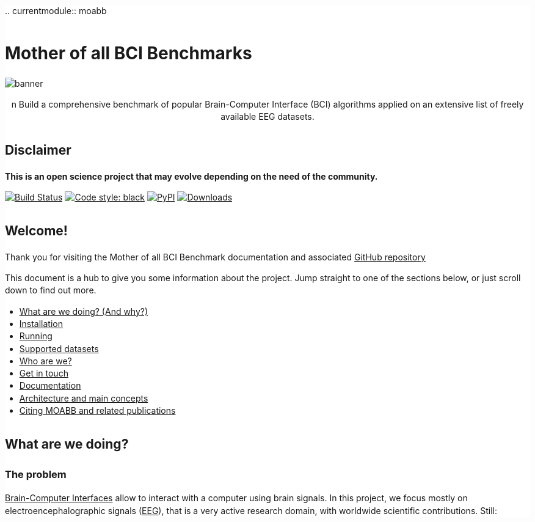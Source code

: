 .. currentmodule:: moabb

# Mother of all BCI Benchmarks

![banner](images/M.png)

<p align=center>
n  Build a comprehensive benchmark of popular Brain-Computer Interface (BCI) algorithms applied on an extensive list of freely available EEG datasets.
</p>

## Disclaimer

**This is an open science project that may evolve depending on the need of the
community.**

[![Build Status](https://github.com/NeuroTechX/moabb/workflows/Test/badge.svg)](https://github.com/NeuroTechX/moabb/actions?query=branch%3Amaster)
[![Code style: black](https://img.shields.io/badge/code%20style-black-000000.svg)](https://github.com/psf/black)
[![PyPI](https://img.shields.io/pypi/v/moabb?color=blue&style=plastic)](https://img.shields.io/pypi/v/moabb)
[![Downloads](https://pepy.tech/badge/moabb)](https://pepy.tech/project/moabb)

## Welcome!

Thank you for visiting the Mother of all BCI Benchmark documentation and associated
[GitHub repository](https://github.com/NeuroTechX/moabb)

This document is a hub to give you some information about the project. Jump straight to
one of the sections below, or just scroll down to find out more.

- [What are we doing? (And why?)](#what-are-we-doing)
- [Installation](#installation)
- [Running](#running)
- [Supported datasets](#supported-datasets)
- [Who are we?](#who-are-we)
- [Get in touch](#contact-us)
- [Documentation](#documentation)
- [Architecture and main concepts](#architecture-and-main-concepts)
- [Citing MOABB and related publications](#citing-moabb-and-related-publications)

## What are we doing?

### The problem

[Brain-Computer Interfaces](https://en.wikipedia.org/wiki/Brain%E2%80%93computer_interface)
allow to interact with a computer using brain signals. In this project, we focus mostly on
electroencephalographic signals
([EEG](https://en.wikipedia.org/wiki/Electroencephalography)), that is a very active
research domain, with worldwide scientific contributions. Still:

